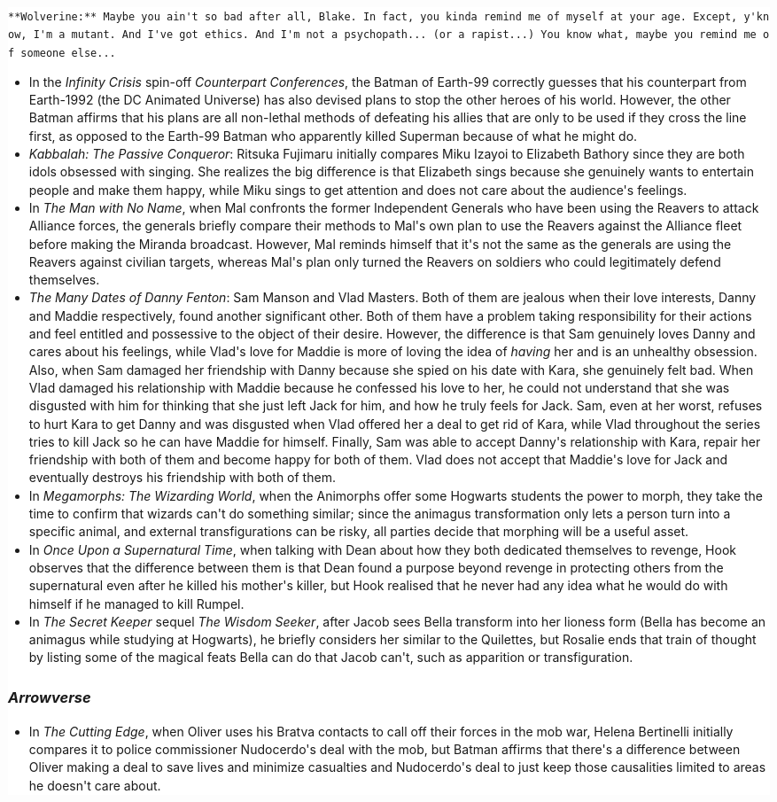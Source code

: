     **Wolverine:** Maybe you ain't so bad after all, Blake. In fact, you kinda remind me of myself at your age. Except, y'know, I'm a mutant. And I've got ethics. And I'm not a psychopath... (or a rapist...) You know what, maybe you remind me of someone else...
    
-   In the _Infinity Crisis_ spin-off _Counterpart Conferences_, the Batman of Earth-99 correctly guesses that his counterpart from Earth-1992 (the DC Animated Universe) has also devised plans to stop the other heroes of his world. However, the other Batman affirms that his plans are all non-lethal methods of defeating his allies that are only to be used if they cross the line first, as opposed to the Earth-99 Batman who apparently killed Superman because of what he might do.
-   _Kabbalah: The Passive Conqueror_: Ritsuka Fujimaru initially compares Miku Izayoi to Elizabeth Bathory since they are both idols obsessed with singing. She realizes the big difference is that Elizabeth sings because she genuinely wants to entertain people and make them happy, while Miku sings to get attention and does not care about the audience's feelings.
-   In _The Man with No Name_, when Mal confronts the former Independent Generals who have been using the Reavers to attack Alliance forces, the generals briefly compare their methods to Mal's own plan to use the Reavers against the Alliance fleet before making the Miranda broadcast. However, Mal reminds himself that it's not the same as the generals are using the Reavers against civilian targets, whereas Mal's plan only turned the Reavers on soldiers who could legitimately defend themselves.
-   _The Many Dates of Danny Fenton_: Sam Manson and Vlad Masters. Both of them are jealous when their love interests, Danny and Maddie respectively, found another significant other. Both of them have a problem taking responsibility for their actions and feel entitled and possessive to the object of their desire. However, the difference is that Sam genuinely loves Danny and cares about his feelings, while Vlad's love for Maddie is more of loving the idea of _having_ her and is an unhealthy obsession. Also, when Sam damaged her friendship with Danny because she spied on his date with Kara, she genuinely felt bad. When Vlad damaged his relationship with Maddie because he confessed his love to her, he could not understand that she was disgusted with him for thinking that she just left Jack for him, and how he truly feels for Jack. Sam, even at her worst, refuses to hurt Kara to get Danny and was disgusted when Vlad offered her a deal to get rid of Kara, while Vlad throughout the series tries to kill Jack so he can have Maddie for himself. Finally, Sam was able to accept Danny's relationship with Kara, repair her friendship with both of them and become happy for both of them. Vlad does not accept that Maddie's love for Jack and eventually destroys his friendship with both of them.
-   In _Megamorphs: The Wizarding World_, when the Animorphs offer some Hogwarts students the power to morph, they take the time to confirm that wizards can't do something similar; since the animagus transformation only lets a person turn into a specific animal, and external transfigurations can be risky, all parties decide that morphing will be a useful asset.
-   In _Once Upon a Supernatural Time_, when talking with Dean about how they both dedicated themselves to revenge, Hook observes that the difference between them is that Dean found a purpose beyond revenge in protecting others from the supernatural even after he killed his mother's killer, but Hook realised that he never had any idea what he would do with himself if he managed to kill Rumpel.
-   In _The Secret Keeper_ sequel _The Wisdom Seeker_, after Jacob sees Bella transform into her lioness form (Bella has become an animagus while studying at Hogwarts), he briefly considers her similar to the Quilettes, but Rosalie ends that train of thought by listing some of the magical feats Bella can do that Jacob can't, such as apparition or transfiguration.

### _Arrowverse_

-   In _The Cutting Edge_, when Oliver uses his Bratva contacts to call off their forces in the mob war, Helena Bertinelli initially compares it to police commissioner Nudocerdo's deal with the mob, but Batman affirms that there's a difference between Oliver making a deal to save lives and minimize casualties and Nudocerdo's deal to just keep those causalities limited to areas he doesn't care about.
